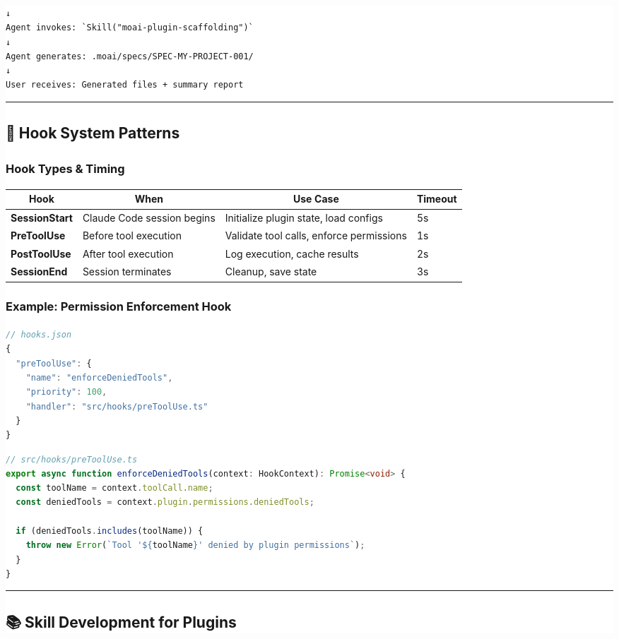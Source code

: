 ```
↓
Agent invokes: `Skill("moai-plugin-scaffolding")`
↓
Agent generates: .moai/specs/SPEC-MY-PROJECT-001/
↓
User receives: Generated files + summary report
```

---

## 🎣 Hook System Patterns

### Hook Types & Timing

| Hook | When | Use Case | Timeout |
|------|------|----------|---------|
| **SessionStart** | Claude Code session begins | Initialize plugin state, load configs | 5s |
| **PreToolUse** | Before tool execution | Validate tool calls, enforce permissions | 1s |
| **PostToolUse** | After tool execution | Log execution, cache results | 2s |
| **SessionEnd** | Session terminates | Cleanup, save state | 3s |

### Example: Permission Enforcement Hook

```javascript
// hooks.json
{
  "preToolUse": {
    "name": "enforceDeniedTools",
    "priority": 100,
    "handler": "src/hooks/preToolUse.ts"
  }
}
```

```typescript
// src/hooks/preToolUse.ts
export async function enforceDeniedTools(context: HookContext): Promise<void> {
  const toolName = context.toolCall.name;
  const deniedTools = context.plugin.permissions.deniedTools;

  if (deniedTools.includes(toolName)) {
    throw new Error(`Tool '${toolName}' denied by plugin permissions`);
  }
}
```

---

## 📚 Skill Development for Plugins

